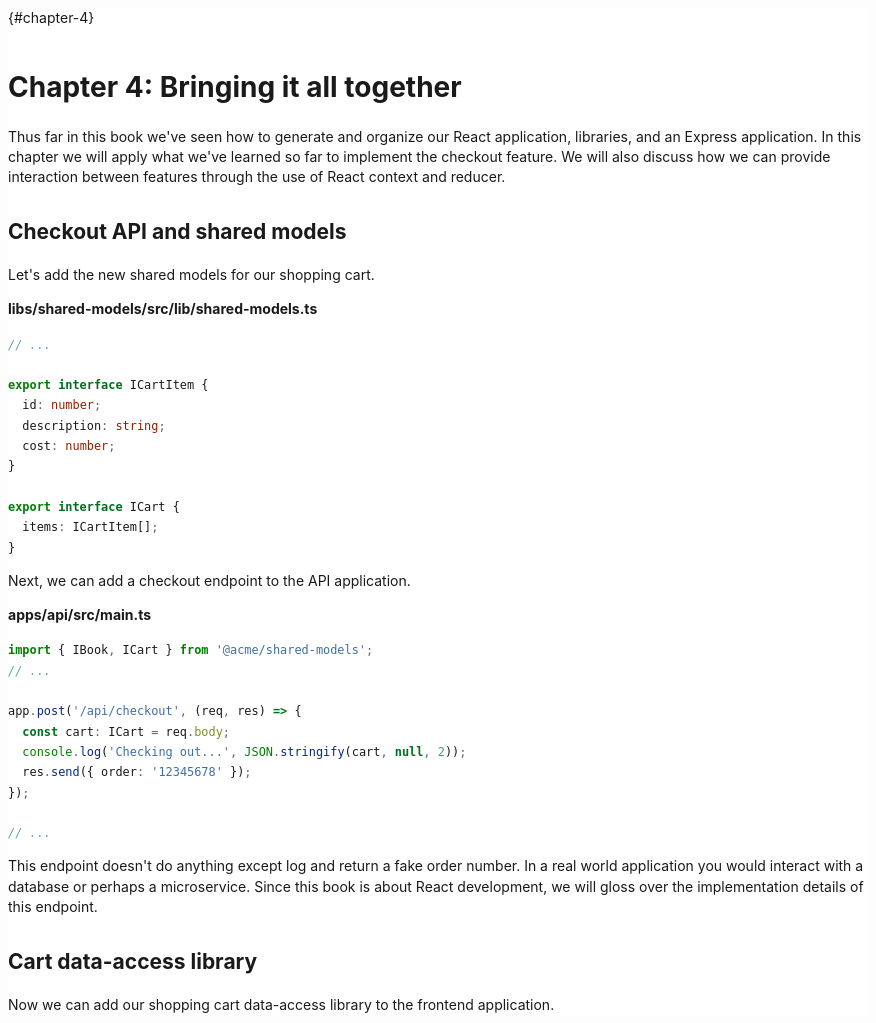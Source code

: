 {#chapter-4}
# Chapter 4: Bringing it all together

Thus far in this book we've seen how to generate and organize our React application, libraries, and an Express application. In this chapter we will apply what we've learned so far to implement the checkout feature. We will also discuss how we can provide interaction between features through the use of React context and reducer.

## Checkout API and shared models

Let's add the new shared models for our shopping cart.

**libs/shared-models/src/lib/shared-models.ts**

```typescript
// ...

export interface ICartItem {
  id: number;
  description: string;
  cost: number;
}

export interface ICart {
  items: ICartItem[];
}
```

Next, we can add a checkout endpoint to the API application.

**apps/api/src/main.ts**

```typescript
import { IBook, ICart } from '@acme/shared-models';
// ...

app.post('/api/checkout', (req, res) => {
  const cart: ICart = req.body;
  console.log('Checking out...', JSON.stringify(cart, null, 2));
  res.send({ order: '12345678' });
});

// ...
```

This endpoint doesn't do anything except log and return a fake order number. In a real world application you would interact with a database or perhaps a microservice. Since this book is about React development, we will gloss over the implementation details of this endpoint.

## Cart data-access library

Now we can add our shopping cart data-access library to the frontend application.

